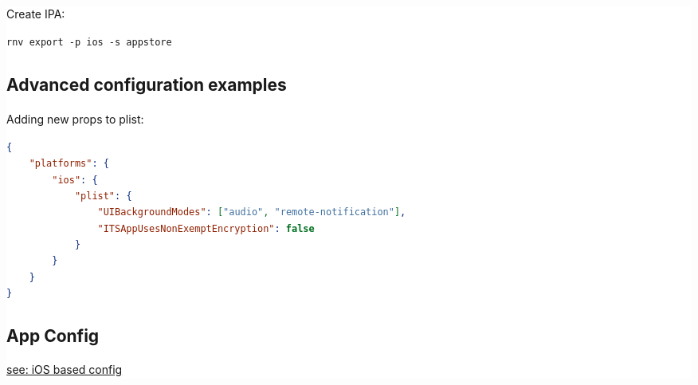 Create IPA:

```
rnv export -p ios -s appstore
```

## Advanced configuration examples

Adding new props to plist:

```json
{
    "platforms": {
        "ios": {
            "plist": {
                "UIBackgroundModes": ["audio", "remote-notification"],
                "ITSAppUsesNonExemptEncryption": false
            }
        }
    }
}
```

## App Config

[see: iOS based config](api-config.md#ios-props)

